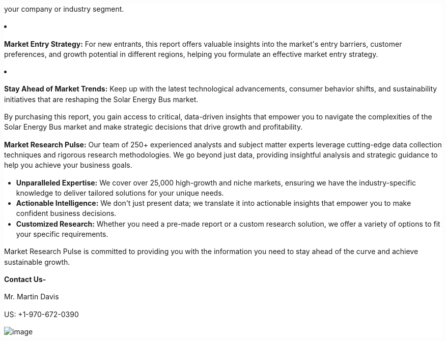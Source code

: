 your company or industry segment.</p></li><li><p><strong>Market Entry Strategy:</strong> For new entrants, this report offers valuable insights into the market's entry barriers, customer preferences, and growth potential in different regions, helping you formulate an effective market entry strategy.</p></li><li><p><strong>Stay Ahead of Market Trends:</strong> Keep up with the latest technological advancements, consumer behavior shifts, and sustainability initiatives that are reshaping the Solar Energy Bus market.</p></li></ol><p>By purchasing this report, you gain access to critical, data-driven insights that empower you to navigate the complexities of the Solar Energy Bus market and make strategic decisions that drive growth and profitability.</p><p><strong>Market Research Pulse:</strong>&nbsp;Our team of 250+ experienced analysts and subject matter experts leverage cutting-edge data collection techniques and rigorous research methodologies. We go beyond just data, providing insightful analysis and strategic guidance to help you achieve your business goals.</p><ul><li><strong>Unparalleled Expertise:</strong>&nbsp;We cover over 25,000 high-growth and niche markets, ensuring we have the industry-specific knowledge to deliver tailored solutions for your unique needs.</li><li><strong>Actionable Intelligence:</strong>&nbsp;We don't just present data; we translate it into actionable insights that empower you to make confident business decisions.</li><li><strong>Customized Research:</strong>&nbsp;Whether you need a pre-made report or a custom research solution, we offer a variety of options to fit your specific requirements.</li></ul><p>Market Research Pulse is committed to providing you with the information you need to stay ahead of the curve and achieve sustainable growth.</p><p><strong>Contact Us-</strong></p><p>Mr. Martin Davis</p><p>US: +1-970-672-0390</p>
![image](https://github.com/user-attachments/assets/242e64da-5904-4fde-b536-3b63591fa635)
